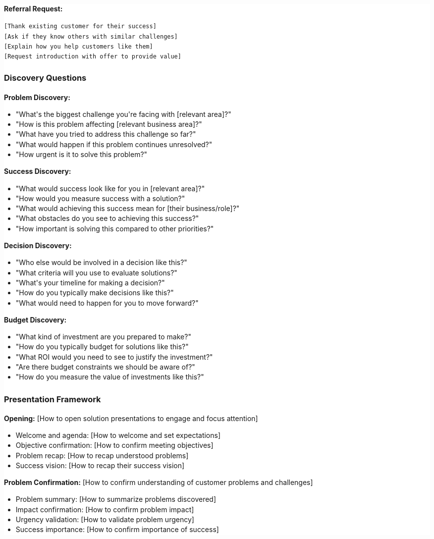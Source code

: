 **Referral Request:**
```
[Thank existing customer for their success]
[Ask if they know others with similar challenges]
[Explain how you help customers like them]
[Request introduction with offer to provide value]
```

### Discovery Questions

**Problem Discovery:**
- "What's the biggest challenge you're facing with [relevant area]?"
- "How is this problem affecting [relevant business area]?"
- "What have you tried to address this challenge so far?"
- "What would happen if this problem continues unresolved?"
- "How urgent is it to solve this problem?"

**Success Discovery:**
- "What would success look like for you in [relevant area]?"
- "How would you measure success with a solution?"
- "What would achieving this success mean for [their business/role]?"
- "What obstacles do you see to achieving this success?"
- "How important is solving this compared to other priorities?"

**Decision Discovery:**
- "Who else would be involved in a decision like this?"
- "What criteria will you use to evaluate solutions?"
- "What's your timeline for making a decision?"
- "How do you typically make decisions like this?"
- "What would need to happen for you to move forward?"

**Budget Discovery:**
- "What kind of investment are you prepared to make?"
- "How do you typically budget for solutions like this?"
- "What ROI would you need to see to justify the investment?"
- "Are there budget constraints we should be aware of?"
- "How do you measure the value of investments like this?"

### Presentation Framework

**Opening:**
[How to open solution presentations to engage and focus attention]
- Welcome and agenda: [How to welcome and set expectations]
- Objective confirmation: [How to confirm meeting objectives]
- Problem recap: [How to recap understood problems]
- Success vision: [How to recap their success vision]

**Problem Confirmation:**
[How to confirm understanding of customer problems and challenges]
- Problem summary: [How to summarize problems discovered]
- Impact confirmation: [How to confirm problem impact]
- Urgency validation: [How to validate problem urgency]
- Success importance: [How to confirm importance of success]
